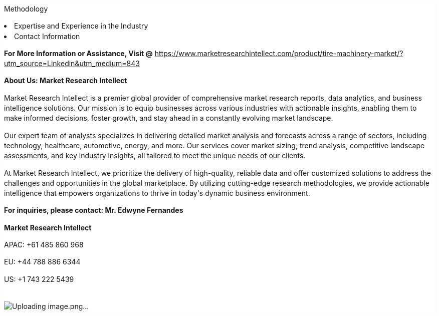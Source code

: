 Methodology</li><li>Expertise and Experience in the Industry</li><li>Contact Information</li></ul></div><div class="article-main__content" data-test-id="publishing-text-block"><p><span class="font-[700]"><strong>For More Information or Assistance, Visit @</strong>&nbsp;<a href="https://www.marketresearchintellect.com/product/tire-machinery-market/?utm_source=Linkedin&utm_medium=843">https://www.marketresearchintellect.com/product/tire-machinery-market/?utm_source=Linkedin&utm_medium=843</a></span></p><p><strong>About Us: Market Research Intellect</strong></p><p>Market Research Intellect is a premier global provider of comprehensive market research reports, data analytics, and business intelligence solutions. Our mission is to equip businesses across various industries with actionable insights, enabling them to make informed decisions, foster growth, and stay ahead in a constantly evolving market landscape.</p><p>Our expert team of analysts specializes in delivering detailed market analysis and forecasts across a range of sectors, including technology, healthcare, automotive, energy, and more. Our services cover market sizing, trend analysis, competitive landscape assessments, and key industry insights, all tailored to meet the unique needs of our clients.</p><p>At Market Research Intellect, we prioritize the delivery of high-quality, reliable data and offer customized solutions to address the challenges and opportunities in the global marketplace. By utilizing cutting-edge research methodologies, we provide actionable intelligence that empowers organizations to thrive in today's dynamic business environment.</p><p><strong>For inquiries, please contact: Mr. Edwyne Fernandes</strong></p><p><strong>Market Research Intellect</strong></p><p>APAC: +61 485 860 968</p><p>EU: +44 788 886 6344</p><p>US: +1 743 222 5439</p></div><div class="article-main__content" data-test-id="publishing-text-block">&nbsp;</div>
![Uploading image.png…]()
